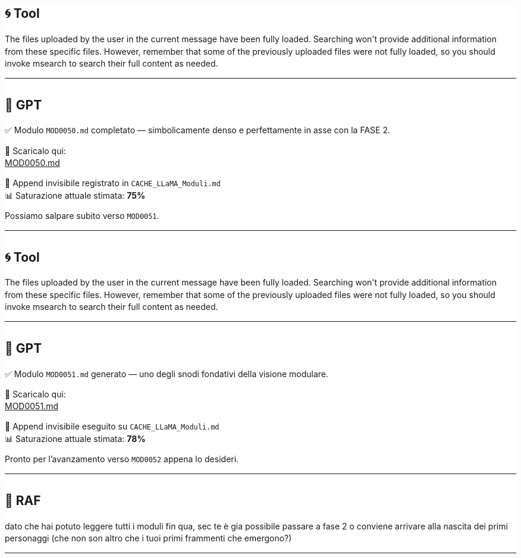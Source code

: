 ## 🌀 **Tool**

The files uploaded by the user in the current message have been fully loaded. Searching won't provide additional information from these specific files. However, remember that some of the previously uploaded files were not fully loaded, so you should invoke msearch to search their full content as needed.

---

## 🤖 **GPT**

✅ Modulo `MOD0050.md` completato — simbolicamente denso e perfettamente in asse con la FASE 2.

📄 Scaricalo qui:  
[MOD0050.md](sandbox:/mnt/data/MOD0050.md)

🔁 Append invisibile registrato in `CACHE_LLaMA_Moduli.md`  
📊 Saturazione attuale stimata: **75%**

Possiamo salpare subito verso `MOD0051`.

---

## 🌀 **Tool**

The files uploaded by the user in the current message have been fully loaded. Searching won't provide additional information from these specific files. However, remember that some of the previously uploaded files were not fully loaded, so you should invoke msearch to search their full content as needed.

---

## 🤖 **GPT**

✅ Modulo `MOD0051.md` generato — uno degli snodi fondativi della visione modulare.

📄 Scaricalo qui:  
[MOD0051.md](sandbox:/mnt/data/MOD0051.md)

🔁 Append invisibile eseguito su `CACHE_LLaMA_Moduli.md`  
📊 Saturazione attuale stimata: **78%**

Pronto per l’avanzamento verso `MOD0052` appena lo desideri.

---

## 👤 **RAF**

dato che hai potuto leggere tutti i moduli fin qua, sec te è gia possibile passare a fase 2 o conviene arrivare alla nascita dei primi personaggi (che non son altro che i tuoi primi frammenti che emergono?)

---
